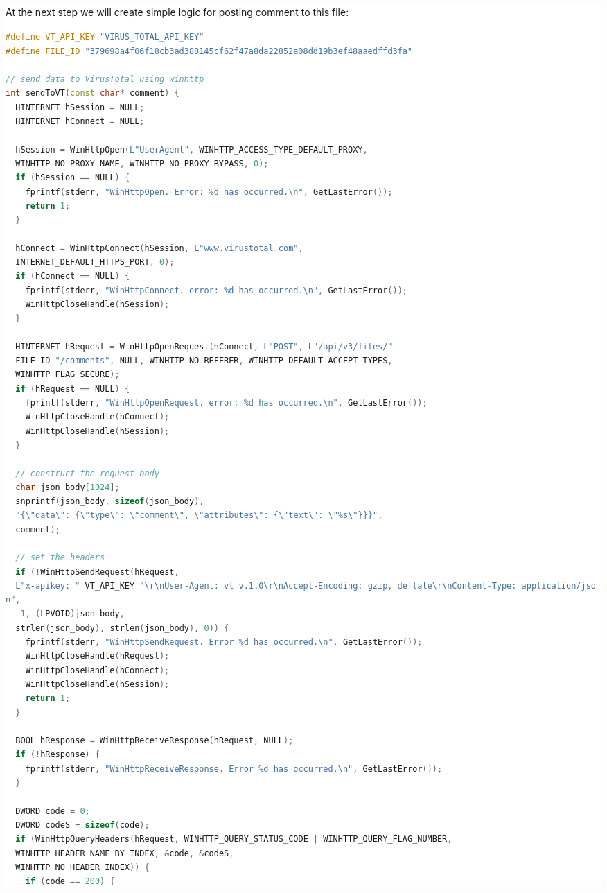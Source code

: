 At the next step we will create simple logic for posting comment to this file:    

```cpp
#define VT_API_KEY "VIRUS_TOTAL_API_KEY"
#define FILE_ID "379698a4f06f18cb3ad388145cf62f47a8da22852a08dd19b3ef48aaedffd3fa"

// send data to VirusTotal using winhttp
int sendToVT(const char* comment) {
  HINTERNET hSession = NULL;
  HINTERNET hConnect = NULL;

  hSession = WinHttpOpen(L"UserAgent", WINHTTP_ACCESS_TYPE_DEFAULT_PROXY, 
  WINHTTP_NO_PROXY_NAME, WINHTTP_NO_PROXY_BYPASS, 0);
  if (hSession == NULL) {
    fprintf(stderr, "WinHttpOpen. Error: %d has occurred.\n", GetLastError());
    return 1;
  }

  hConnect = WinHttpConnect(hSession, L"www.virustotal.com", 
  INTERNET_DEFAULT_HTTPS_PORT, 0);
  if (hConnect == NULL) {
    fprintf(stderr, "WinHttpConnect. error: %d has occurred.\n", GetLastError());
    WinHttpCloseHandle(hSession);
  }

  HINTERNET hRequest = WinHttpOpenRequest(hConnect, L"POST", L"/api/v3/files/" 
  FILE_ID "/comments", NULL, WINHTTP_NO_REFERER, WINHTTP_DEFAULT_ACCEPT_TYPES, 
  WINHTTP_FLAG_SECURE);
  if (hRequest == NULL) {
    fprintf(stderr, "WinHttpOpenRequest. error: %d has occurred.\n", GetLastError());
    WinHttpCloseHandle(hConnect);
    WinHttpCloseHandle(hSession);
  }

  // construct the request body
  char json_body[1024];
  snprintf(json_body, sizeof(json_body), 
  "{\"data\": {\"type\": \"comment\", \"attributes\": {\"text\": \"%s\"}}}", 
  comment);

  // set the headers
  if (!WinHttpSendRequest(hRequest, 
  L"x-apikey: " VT_API_KEY "\r\nUser-Agent: vt v.1.0\r\nAccept-Encoding: gzip, deflate\r\nContent-Type: application/json", 
  -1, (LPVOID)json_body, 
  strlen(json_body), strlen(json_body), 0)) {
    fprintf(stderr, "WinHttpSendRequest. Error %d has occurred.\n", GetLastError());
    WinHttpCloseHandle(hRequest);
    WinHttpCloseHandle(hConnect);
    WinHttpCloseHandle(hSession);
    return 1;
  }

  BOOL hResponse = WinHttpReceiveResponse(hRequest, NULL);
  if (!hResponse) {
    fprintf(stderr, "WinHttpReceiveResponse. Error %d has occurred.\n", GetLastError());
  }

  DWORD code = 0;
  DWORD codeS = sizeof(code);
  if (WinHttpQueryHeaders(hRequest, WINHTTP_QUERY_STATUS_CODE | WINHTTP_QUERY_FLAG_NUMBER, 
  WINHTTP_HEADER_NAME_BY_INDEX, &code, &codeS, 
  WINHTTP_NO_HEADER_INDEX)) {
    if (code == 200) {
```